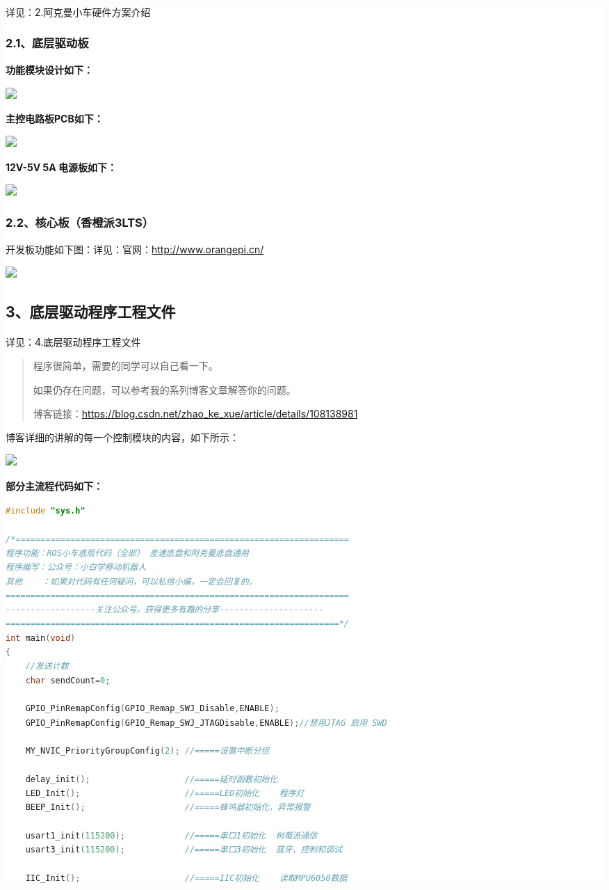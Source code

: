 详见：2.阿克曼小车硬件方案介绍

### 2.1、底层驱动板

**功能模块设计如下：**

![](https://zhaokx-notes.oss-cn-shenzhen.aliyuncs.com/image/1.%E8%AE%BE%E8%AE%A1%E5%8A%9F%E8%83%BD%E6%A8%A1%E5%9D%97%E5%9B%BE.png)

**主控电路板PCB如下：**

![](https://zhaokx-notes.oss-cn-shenzhen.aliyuncs.com/image/2.%E5%9F%BA%E4%BA%8ESTM32%E5%8D%95%E7%89%87%E6%9C%BA%E5%BA%95%E5%B1%82PCB%E5%9B%BE.png)

**12V-5V 5A 电源板如下：**

![](https://zhaokx-notes.oss-cn-shenzhen.aliyuncs.com/image/3.%E7%94%B5%E6%BA%90%E6%9D%BF%E5%9B%BE%EF%BC%88%E8%B4%AD%E4%B9%B0mini%20560%2012V-5V%205A%EF%BC%89.png)

### 2.2、核心板（香橙派3LTS）

开发板功能如下图：详见：官网：http://www.orangepi.cn/

![](https://zhaokx-notes.oss-cn-shenzhen.aliyuncs.com/image/%E9%A6%99%E6%A9%99%E6%B4%BE3LTS-%E6%AD%A3%E9%9D%A2.png)

## 3、底层驱动程序工程文件

详见：4.底层驱动程序工程文件

> 程序很简单，需要的同学可以自己看一下。
>
> 如果仍存在问题，可以参考我的系列博客文章解答你的问题。
>
> 博客链接：https://blog.csdn.net/zhao_ke_xue/article/details/108138981

博客详细的讲解的每一个控制模块的内容，如下所示：

![](https://zhaokx-notes.oss-cn-shenzhen.aliyuncs.com/image/image-20221022234607205.png)

**部分主流程代码如下：**

```c
#include "sys.h"

/*===================================================================
程序功能：ROS小车底层代码（全部） 差速底盘和阿克曼底盘通用
程序编写：公众号：小白学移动机器人
其他    ：如果对代码有任何疑问，可以私信小编，一定会回复的。
=====================================================================
------------------关注公众号，获得更多有趣的分享---------------------
===================================================================*/
int main(void)
{ 
	//发送计数
	char sendCount=0;
	
	GPIO_PinRemapConfig(GPIO_Remap_SWJ_Disable,ENABLE);
	GPIO_PinRemapConfig(GPIO_Remap_SWJ_JTAGDisable,ENABLE);//禁用JTAG 启用 SWD
	
	MY_NVIC_PriorityGroupConfig(2);	//=====设置中断分组
	
	delay_init();	    	        //=====延时函数初始化
	LED_Init();                     //=====LED初始化    程序灯	
	BEEP_Init();                    //=====蜂鸣器初始化，异常报警
	
	usart1_init(115200);	        //=====串口1初始化  树莓派通信
	usart3_init(115200);            //=====串口3初始化  蓝牙，控制和调试

	IIC_Init();                     //=====IIC初始化    读取MPU6050数据
```